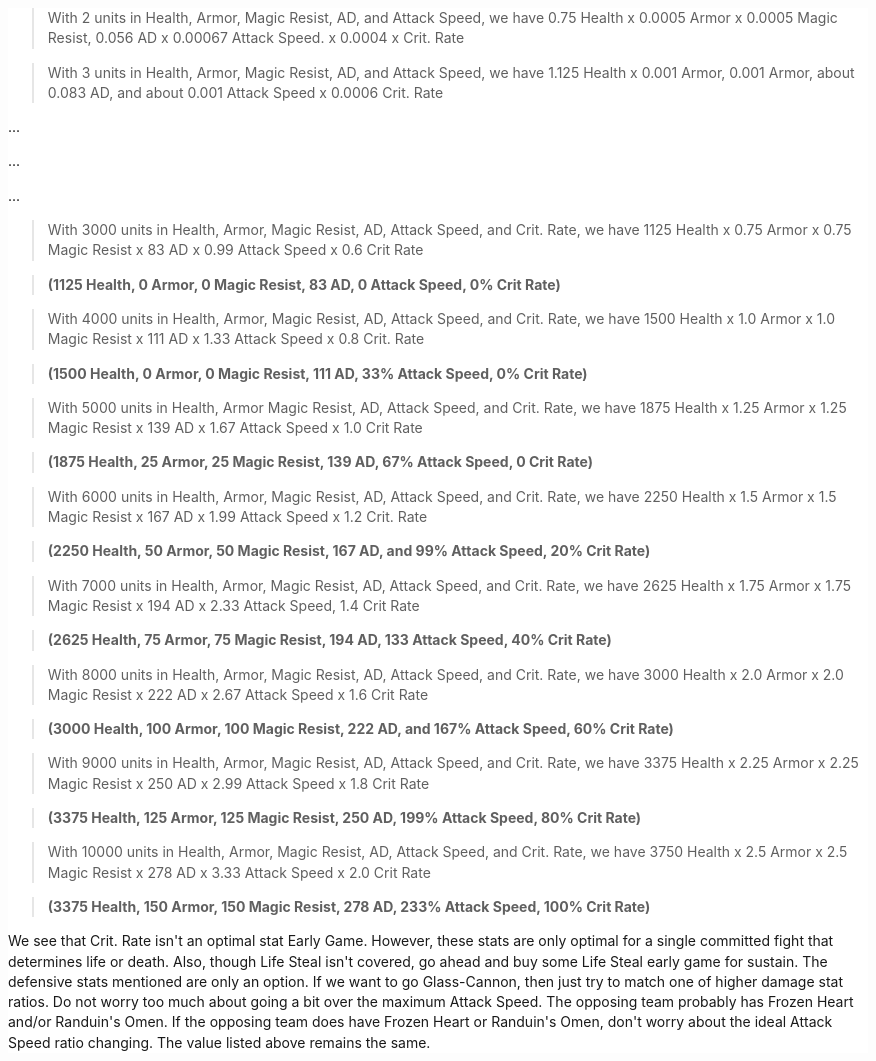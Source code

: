 > With 2 units in Health, Armor, Magic Resist, AD, and Attack Speed, we have 0.75 Health x 0.0005 Armor x 0.0005 Magic Resist, 0.056 AD x 0.00067 Attack Speed. x 0.0004 x Crit. Rate

> With 3 units in Health, Armor, Magic Resist, AD, and Attack Speed, we have 1.125 Health x 0.001 Armor, 0.001 Armor, about 0.083 AD, and about 0.001 Attack Speed x 0.0006 Crit. Rate 

...

...

...


> With 3000 units in Health, Armor, Magic Resist, AD, Attack Speed, and Crit. Rate, we have 1125 Health x 0.75 Armor x 0.75 Magic Resist x 83 AD x 0.99 Attack Speed x 0.6 Crit Rate 

> **(1125 Health, 0 Armor, 0 Magic Resist, 83 AD, 0 Attack Speed, 0% Crit Rate)**

> With 4000 units in Health, Armor, Magic Resist, AD, Attack Speed, and Crit. Rate, we have 1500 Health x 1.0 Armor x 1.0 Magic Resist x  111 AD x 1.33 Attack Speed x 0.8 Crit. Rate 

> **(1500 Health, 0 Armor, 0 Magic Resist, 111 AD, 33% Attack Speed, 0% Crit Rate)**

> With 5000 units in Health, Armor Magic Resist, AD, Attack Speed, and Crit. Rate, we have 1875 Health x 1.25 Armor x 1.25 Magic Resist x 139 AD x 1.67 Attack Speed x 1.0 Crit Rate 

> **(1875 Health, 25 Armor, 25 Magic Resist, 139 AD,  67% Attack Speed, 0 Crit Rate)**

> With 6000 units in Health, Armor, Magic Resist, AD, Attack Speed, and Crit. Rate,  we have 2250 Health x 1.5 Armor x 1.5 Magic Resist x 167 AD x 1.99 Attack Speed x 1.2 Crit. Rate 

> **(2250 Health, 50 Armor, 50 Magic Resist, 167 AD, and 99% Attack Speed, 20% Crit Rate)**

> With 7000 units in Health, Armor, Magic Resist, AD, Attack Speed, and Crit. Rate, we have 2625 Health x 1.75 Armor x 1.75 Magic Resist x 194 AD x 2.33 Attack Speed, 1.4 Crit Rate 

> **(2625 Health, 75 Armor, 75 Magic Resist, 194 AD, 133 Attack Speed, 40% Crit Rate)**

> With 8000 units in Health, Armor, Magic Resist, AD, Attack Speed, and Crit. Rate, we have 3000 Health x 2.0 Armor x 2.0 Magic Resist x  222 AD x 2.67 Attack Speed x 1.6 Crit Rate 

> **(3000 Health, 100 Armor, 100 Magic Resist, 222 AD, and 167% Attack Speed, 60% Crit Rate)**

> With 9000 units in Health, Armor, Magic Resist, AD, Attack Speed, and Crit. Rate, we have 3375 Health x 2.25 Armor x 2.25 Magic Resist x 250 AD x 2.99 Attack Speed x 1.8 Crit Rate 

> **(3375 Health, 125 Armor, 125 Magic Resist, 250 AD, 199% Attack Speed, 80% Crit Rate)**

> With 10000 units in Health, Armor, Magic Resist, AD, Attack Speed, and Crit. Rate, we have 3750 Health x 2.5 Armor x 2.5 Magic Resist x 278 AD x 3.33 Attack Speed x 2.0 Crit Rate 

> **(3375 Health, 150 Armor, 150 Magic Resist, 278 AD, 233% Attack Speed, 100% Crit Rate)**

We see that Crit. Rate isn't an optimal stat Early Game. However, these stats are only optimal for a single committed fight that determines life or death. Also, though Life Steal isn't covered, go ahead and buy some Life Steal early game for sustain. The defensive stats mentioned are only an option. If we want to go Glass-Cannon, then just try to match one of higher damage stat ratios. Do not worry too much about going a bit over the maximum Attack Speed. The opposing team probably has Frozen Heart and/or Randuin's Omen. If the opposing team does have Frozen Heart or Randuin's Omen, don't worry about the ideal Attack Speed ratio changing. The value listed above remains the same.
